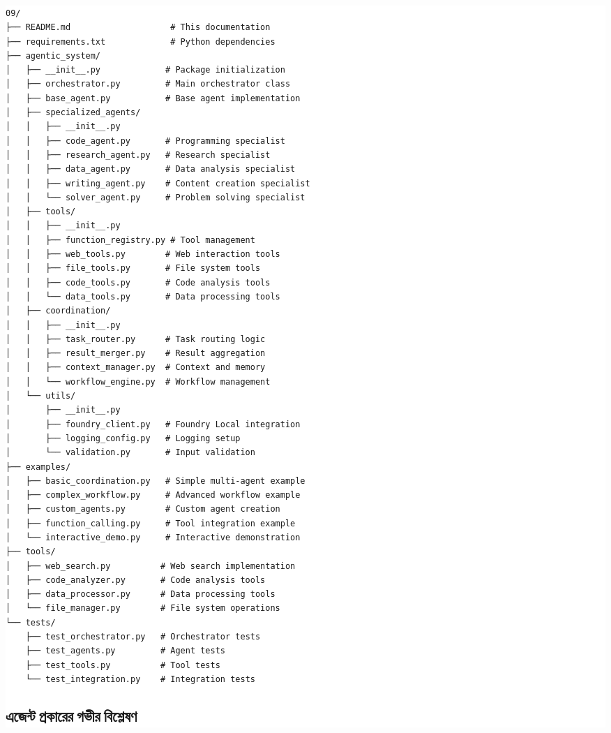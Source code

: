 ```
09/
├── README.md                    # This documentation
├── requirements.txt             # Python dependencies  
├── agentic_system/
│   ├── __init__.py             # Package initialization
│   ├── orchestrator.py         # Main orchestrator class
│   ├── base_agent.py           # Base agent implementation
│   ├── specialized_agents/
│   │   ├── __init__.py
│   │   ├── code_agent.py       # Programming specialist
│   │   ├── research_agent.py   # Research specialist  
│   │   ├── data_agent.py       # Data analysis specialist
│   │   ├── writing_agent.py    # Content creation specialist
│   │   └── solver_agent.py     # Problem solving specialist
│   ├── tools/
│   │   ├── __init__.py
│   │   ├── function_registry.py # Tool management
│   │   ├── web_tools.py        # Web interaction tools
│   │   ├── file_tools.py       # File system tools
│   │   ├── code_tools.py       # Code analysis tools
│   │   └── data_tools.py       # Data processing tools
│   ├── coordination/
│   │   ├── __init__.py
│   │   ├── task_router.py      # Task routing logic
│   │   ├── result_merger.py    # Result aggregation
│   │   ├── context_manager.py  # Context and memory
│   │   └── workflow_engine.py  # Workflow management
│   └── utils/
│       ├── __init__.py
│       ├── foundry_client.py   # Foundry Local integration
│       ├── logging_config.py   # Logging setup
│       └── validation.py       # Input validation
├── examples/
│   ├── basic_coordination.py   # Simple multi-agent example
│   ├── complex_workflow.py     # Advanced workflow example
│   ├── custom_agents.py        # Custom agent creation
│   ├── function_calling.py     # Tool integration example
│   └── interactive_demo.py     # Interactive demonstration
├── tools/
│   ├── web_search.py          # Web search implementation
│   ├── code_analyzer.py       # Code analysis tools
│   ├── data_processor.py      # Data processing tools
│   └── file_manager.py        # File system operations
└── tests/
    ├── test_orchestrator.py   # Orchestrator tests
    ├── test_agents.py         # Agent tests
    ├── test_tools.py          # Tool tests
    └── test_integration.py    # Integration tests
```

## এজেন্ট প্রকারের গভীর বিশ্লেষণ
